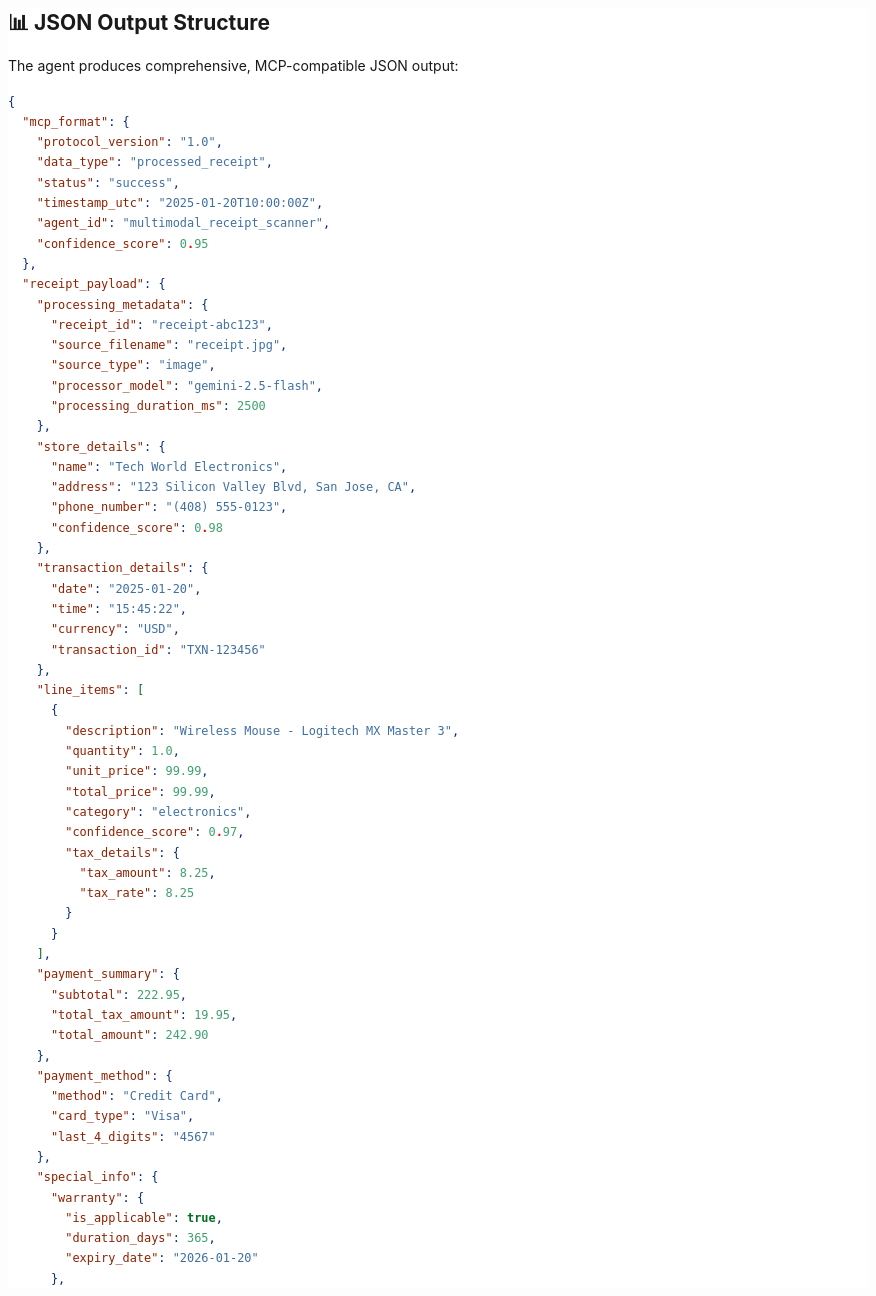 ## 📊 JSON Output Structure

The agent produces comprehensive, MCP-compatible JSON output:

```json
{
  "mcp_format": {
    "protocol_version": "1.0",
    "data_type": "processed_receipt",
    "status": "success",
    "timestamp_utc": "2025-01-20T10:00:00Z",
    "agent_id": "multimodal_receipt_scanner",
    "confidence_score": 0.95
  },
  "receipt_payload": {
    "processing_metadata": {
      "receipt_id": "receipt-abc123",
      "source_filename": "receipt.jpg",
      "source_type": "image",
      "processor_model": "gemini-2.5-flash",
      "processing_duration_ms": 2500
    },
    "store_details": {
      "name": "Tech World Electronics",
      "address": "123 Silicon Valley Blvd, San Jose, CA",
      "phone_number": "(408) 555-0123",
      "confidence_score": 0.98
    },
    "transaction_details": {
      "date": "2025-01-20",
      "time": "15:45:22",
      "currency": "USD",
      "transaction_id": "TXN-123456"
    },
    "line_items": [
      {
        "description": "Wireless Mouse - Logitech MX Master 3",
        "quantity": 1.0,
        "unit_price": 99.99,
        "total_price": 99.99,
        "category": "electronics",
        "confidence_score": 0.97,
        "tax_details": {
          "tax_amount": 8.25,
          "tax_rate": 8.25
        }
      }
    ],
    "payment_summary": {
      "subtotal": 222.95,
      "total_tax_amount": 19.95,
      "total_amount": 242.90
    },
    "payment_method": {
      "method": "Credit Card",
      "card_type": "Visa",
      "last_4_digits": "4567"
    },
    "special_info": {
      "warranty": {
        "is_applicable": true,
        "duration_days": 365,
        "expiry_date": "2026-01-20"
      },
```
